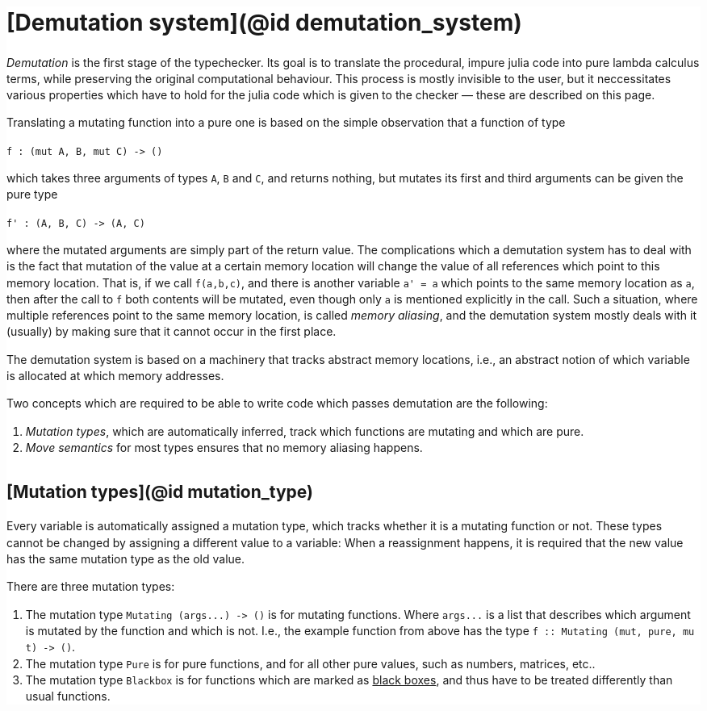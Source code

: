 
# [Demutation system](@id demutation_system)

*Demutation* is the first stage of the typechecker. Its goal is to translate the procedural, impure julia code into pure lambda calculus terms,
while preserving the original computational behaviour. This process is mostly invisible to the user, but it neccessitates various properties
which have to hold for the julia code which is given to the checker — these are described on this page.

Translating a mutating function into a pure one is based on the simple observation that a function of type
```
f : (mut A, B, mut C) -> ()
```
which takes three arguments of types `A`, `B` and `C`, and returns nothing, but mutates its first and third arguments can be given the pure type
```
f' : (A, B, C) -> (A, C)
```
where the mutated arguments are simply part of the return value. The complications which a demutation system has to deal with
is the fact that mutation of the value at a certain memory location will change the value of all references which point to this memory location.
That is, if we call `f(a,b,c)`, and there is another variable `a' = a` which points to the same memory location as `a`, then after the call to `f` both contents
will be mutated, even though only `a` is mentioned explicitly in the call. Such a situation, where multiple references point to the same memory location, is called
*memory aliasing*, and the demutation system mostly deals with it (usually) by making sure that it cannot occur in the first place.

The demutation system is based on a machinery that tracks abstract memory locations, i.e., an abstract notion of which variable is allocated at which memory addresses.

Two concepts which are required to be able to write code which passes demutation are the following:
 1. *Mutation types*, which are automatically inferred, track which functions are mutating and which are pure.
 2. *Move semantics* for most types ensures that no memory aliasing happens.


## [Mutation types](@id mutation_type)
Every variable is automatically assigned a mutation type, which tracks whether it is a mutating function or not. These types cannot be changed by assigning a different value to
a variable: When a reassignment happens, it is required that the new value has the same mutation type as the old value.

There are three mutation types:
1. The mutation type `Mutating (args...) -> ()` is for mutating functions. Where `args...` is a list that describes which argument is mutated by the function and which is not.
   I.e., the example function from above has the type `f :: Mutating (mut, pure, mut) -> ()`.
2. The mutation type `Pure` is for pure functions, and for all other pure values, such as numbers, matrices, etc..
3. The mutation type `Blackbox` is for functions which are marked as [black boxes](@ref), and thus have to be treated differently than usual functions.
